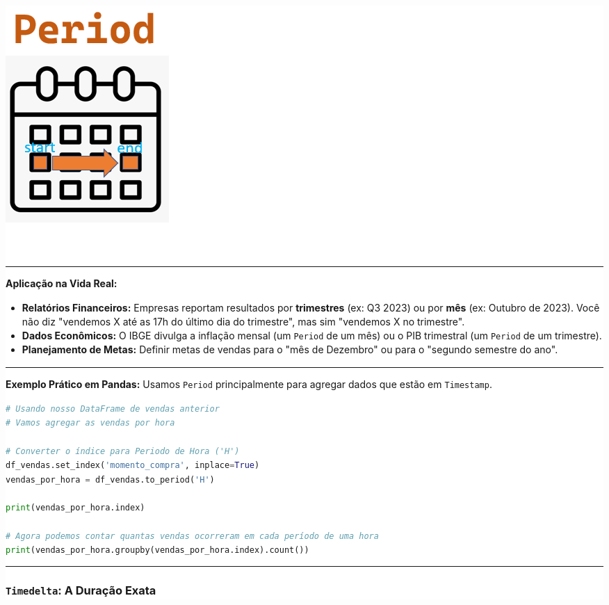 ![bg left:30% w:50%](images/period.bmp)

---

**Aplicação na Vida Real:**

*   **Relatórios Financeiros:** Empresas reportam resultados por **trimestres** (ex: Q3 2023) ou por **mês** (ex: Outubro de 2023). Você não diz "vendemos X até as 17h do último dia do trimestre", mas sim "vendemos X no trimestre".
*   **Dados Econômicos:** O IBGE divulga a inflação mensal (um `Period` de um mês) ou o PIB trimestral (um `Period` de um trimestre).
*   **Planejamento de Metas:** Definir metas de vendas para o "mês de Dezembro" ou para o "segundo semestre do ano".

---

**Exemplo Prático em Pandas:**
Usamos `Period` principalmente para agregar dados que estão em `Timestamp`.

```python
# Usando nosso DataFrame de vendas anterior
# Vamos agregar as vendas por hora

# Converter o índice para Periodo de Hora ('H')
df_vendas.set_index('momento_compra', inplace=True)
vendas_por_hora = df_vendas.to_period('H')

print(vendas_por_hora.index)

# Agora podemos contar quantas vendas ocorreram em cada período de uma hora
print(vendas_por_hora.groupby(vendas_por_hora.index).count())
```

---

### `Timedelta`: A Duração Exata
